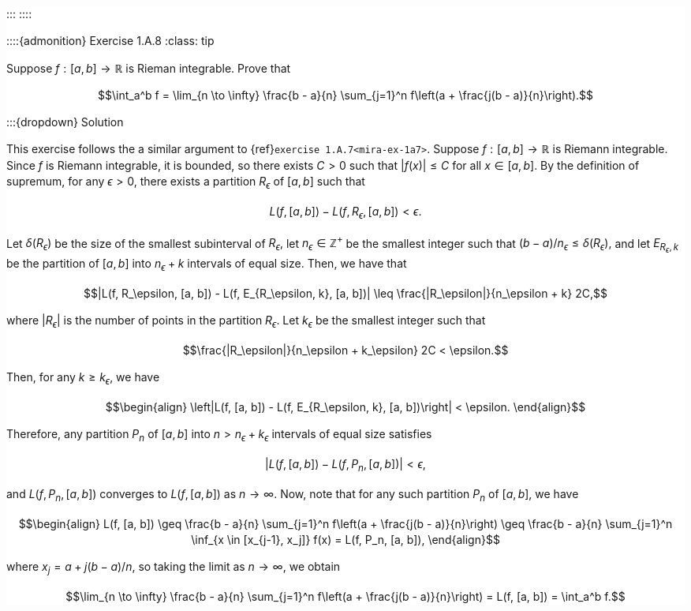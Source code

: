 :::
::::



::::{admonition} Exercise 1.A.8
:class: tip

Suppose $f: [a, b] \to \mathbb{R}$ is Rieman integrable.
Prove that

$$\int_a^b f = \lim_{n \to \infty} \frac{b - a}{n} \sum_{j=1}^n f\left(a + \frac{j(b - a)}{n}\right).$$

:::{dropdown} Solution

This exercise follows the a similar argument to {ref}`exercise 1.A.7<mira-ex-1a7>`.
Suppose $f: [a, b] \to \mathbb{R}$ is Riemann integrable.
Since $f$ is Riemann integrable, it is bounded, so there exists $C > 0$ such that $|f(x)| \leq C$ for all $x \in [a, b].$
By the definition of supremum, for any $\epsilon > 0,$ there exists a partition $R_\epsilon$ of $[a, b]$ such that

$$L(f, [a, b]) - L(f, R_\epsilon, [a, b]) < \epsilon.$$

Let $\delta(R_\epsilon)$ be the size of the smallest subinterval of $R_\epsilon,$ let $n_\epsilon \in \mathbb{Z}^+$ be the smallest integer such that $(b - a)/n_\epsilon \leq \delta(R_\epsilon),$ and let $E_{R_\epsilon, k}$ be the partition of $[a, b]$ into $n_\epsilon + k$ intervals of equal size.
Then, we have that

$$|L(f, R_\epsilon, [a, b]) - L(f, E_{R_\epsilon, k}, [a, b])| \leq \frac{|R_\epsilon|}{n_\epsilon + k} 2C,$$

where $|R_\epsilon|$ is the number of points in the partition $R_\epsilon.$
Let $k_\epsilon$ be the smallest integer such that

$$\frac{|R_\epsilon|}{n_\epsilon + k_\epsilon} 2C < \epsilon.$$

Then, for any $k \geq k_\epsilon,$ we have

$$\begin{align}
\left|L(f, [a, b]) - L(f, E_{R_\epsilon, k}, [a, b])\right| < \epsilon.
\end{align}$$

Therefore, any partition $P_n$ of $[a, b]$ into $n > n_\epsilon + k_\epsilon$ intervals of equal size satisfies 

$$\left|L(f, [a, b]) - L(f, P_n, [a, b])\right| < \epsilon,$$

and $L(f, P_n, [a, b])$ converges to $L(f, [a, b])$ as $n \to \infty.$
Now, note that for any such partition $P_n$ of $[a, b],$ we have

$$\begin{align}
L(f, [a, b]) \geq \frac{b - a}{n} \sum_{j=1}^n f\left(a + \frac{j(b - a)}{n}\right) \geq \frac{b - a}{n} \sum_{j=1}^n \inf_{x \in [x_{j-1}, x_j]} f(x) = L(f, P_n, [a, b]),
\end{align}$$

where $x_j = a + j(b - a)/n,$ so taking the limit as $n \to \infty,$ we obtain

$$\lim_{n \to \infty} \frac{b - a}{n} \sum_{j=1}^n f\left(a + \frac{j(b - a)}{n}\right) = L(f, [a, b]) = \int_a^b f.$$
